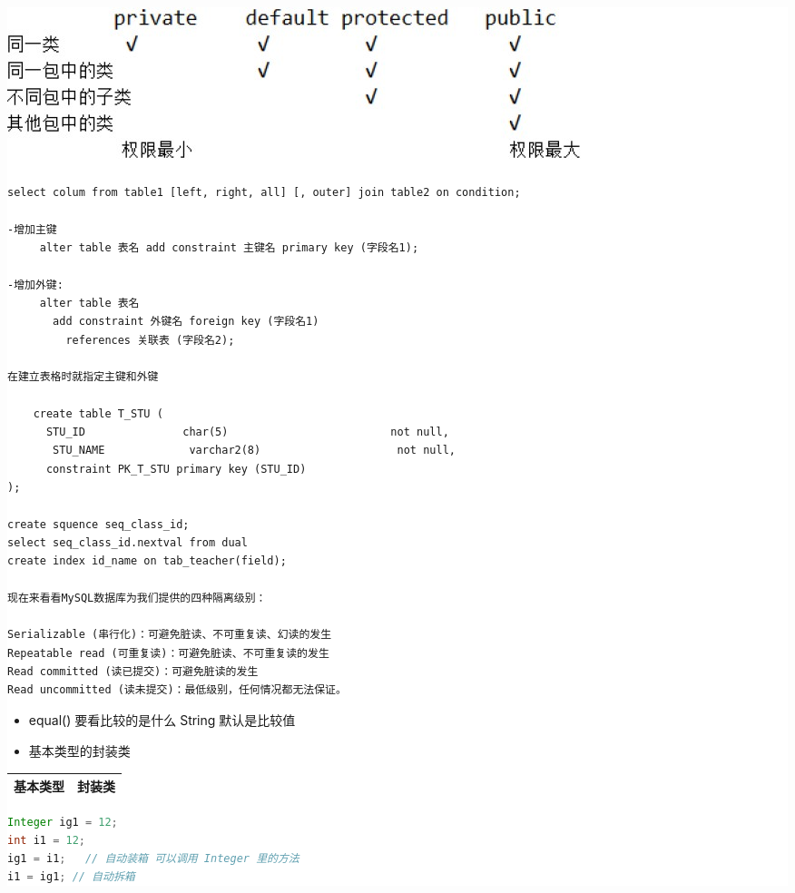 ![imgs/power-1.jpg](imgs/power-1.jpg)

```text
select colum from table1 [left, right, all] [, outer] join table2 on condition;

-增加主键
     alter table 表名 add constraint 主键名 primary key (字段名1);

-增加外键:
     alter table 表名
       add constraint 外键名 foreign key (字段名1)
         references 关联表 (字段名2);

在建立表格时就指定主键和外键

    create table T_STU (
      STU_ID               char(5)                         not null,
       STU_NAME             varchar2(8)                     not null,
      constraint PK_T_STU primary key (STU_ID)
);

create squence seq_class_id;
select seq_class_id.nextval from dual
create index id_name on tab_teacher(field);

现在来看看MySQL数据库为我们提供的四种隔离级别：

Serializable (串行化)：可避免脏读、不可重复读、幻读的发生
Repeatable read (可重复读)：可避免脏读、不可重复读的发生
Read committed (读已提交)：可避免脏读的发生
Read uncommitted (读未提交)：最低级别，任何情况都无法保证。
```

- equal() 要看比较的是什么 String 默认是比较值

- 基本类型的封装类

| 基本类型 | 封装类 |
| - | - |

```java
Integer ig1 = 12;
int i1 = 12;
ig1 = i1;	// 自动装箱	可以调用 Integer 里的方法
i1 = ig1; // 自动拆箱
```
